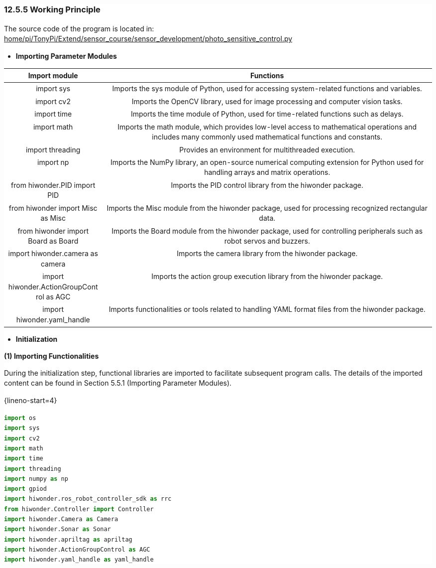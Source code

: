 ### 12.5.5 Working Principle

The source code of the program is located in: [home/pi/TonyPi/Extend/sensor_course/sensor_development/photo_sensitive_control.py](https://store.hiwonder.com.cn/docs/tonypi_pro/source_code/sensor_combined_practical/touch_color_and_mp3.zip)

* **Importing Parameter Modules** 

| **Import module** | **Functions** |
|:--:|:--:|
| import sys | Imports the sys module of Python, used for accessing system-related functions and variables. |
| import cv2 | Imports the OpenCV library, used for image processing and computer vision tasks. |
| import time | Imports the time module of Python, used for time-related functions such as delays. |
| import math | Imports the math module, which provides low-level access to mathematical operations and includes many commonly used mathematical functions and constants. |
| import threading | Provides an environment for multithreaded execution. |
| import np |  Imports the NumPy library, an open-source numerical computing extension for Python used for handling arrays and matrix operations. |
| from hiwonder.PID import PID | Imports the PID control library from the hiwonder package. |
| from hiwonder import Misc as Misc | Imports the Misc module from the hiwonder package, used for processing recognized rectangular data. |
| from hiwonder import Board as Board | Imports the Board module from the hiwonder package, used for controlling peripherals such as robot servos and buzzers. |
| import hiwonder.camera as camera | Imports the camera library from the hiwonder package. |
| import hiwonder.ActionGroupControl as AGC | Imports the action group execution library from the hiwonder package. |
| import hiwonder.yaml_handle | Imports functionalities or tools related to handling YAML format files from the hiwonder package. |

* **Initialization** 

**(1) Importing Functionalities**

During the initialization step, functional libraries are imported to facilitate subsequent program calls. The details of the imported content can be found in Section 5.5.1 (Importing Parameter Modules).

{lineno-start=4}

```python
import os
import sys
import cv2
import math
import time
import threading
import numpy as np
import gpiod
import hiwonder.ros_robot_controller_sdk as rrc
from hiwonder.Controller import Controller
import hiwonder.Camera as Camera
import hiwonder.Sonar as Sonar
import hiwonder.apriltag as apriltag
import hiwonder.ActionGroupControl as AGC
import hiwonder.yaml_handle as yaml_handle
```
